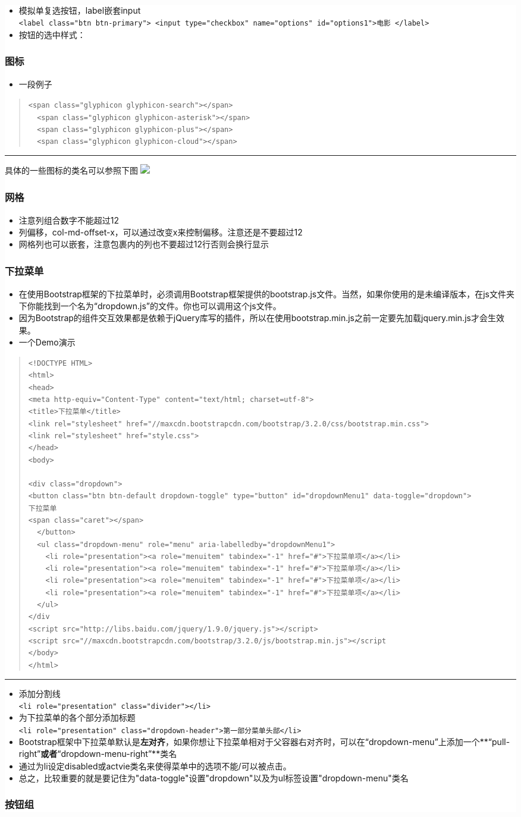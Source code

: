 - 模拟单复选按钮，label嵌套input<br>`<label class="btn btn-primary">
        <input type="checkbox" name="options" id="options1">电影
    </label>`
- 按钮的选中样式：
### 图标
- 一段例子
>     <span class="glyphicon glyphicon-search"></span>
>	    <span class="glyphicon glyphicon-asterisk"></span>
>	    <span class="glyphicon glyphicon-plus"></span>
>	    <span class="glyphicon glyphicon-cloud"></span>
***
具体的一些图标的类名可以参照下图
![](http://img.mukewang.com/53db07d100018d5010500434.jpg)
### 网格
- 注意列组合数字不能超过12
- 列偏移，col-md-offset-x，可以通过改变x来控制偏移。注意还是不要超过12
- 网格列也可以嵌套，注意包裹内的列也不要超过12行否则会换行显示
### 下拉菜单
- 在使用Bootstrap框架的下拉菜单时，必须调用Bootstrap框架提供的bootstrap.js文件。当然，如果你使用的是未编译版本，在js文件夹下你能找到一个名为“dropdown.js”的文件。你也可以调用这个js文件。
- 因为Bootstrap的组件交互效果都是依赖于jQuery库写的插件，所以在使用bootstrap.min.js之前一定要先加载jquery.min.js才会生效果。
- 一个Demo演示
>     <!DOCTYPE HTML>
>     <html>
>     <head>
>     <meta http-equiv="Content-Type" content="text/html; charset=utf-8">
>     <title>下拉菜单</title>
>     <link rel="stylesheet" href="//maxcdn.bootstrapcdn.com/bootstrap/3.2.0/css/bootstrap.min.css">
>     <link rel="stylesheet" href="style.css">
>     </head>
>     <body>
> 
>     <div class="dropdown">
>     <button class="btn btn-default dropdown-toggle" type="button" id="dropdownMenu1" data-toggle="dropdown">
>     下拉菜单
>     <span class="caret"></span>
>       </button>
>       <ul class="dropdown-menu" role="menu" aria-labelledby="dropdownMenu1">
>         <li role="presentation"><a role="menuitem" tabindex="-1" href="#">下拉菜单项</a></li>
>         <li role="presentation"><a role="menuitem" tabindex="-1" href="#">下拉菜单项</a></li>
>         <li role="presentation"><a role="menuitem" tabindex="-1" href="#">下拉菜单项</a></li>
>         <li role="presentation"><a role="menuitem" tabindex="-1" href="#">下拉菜单项</a></li>
>       </ul>
>     </div
>     <script src="http://libs.baidu.com/jquery/1.9.0/jquery.js"></script>
>     <script src="//maxcdn.bootstrapcdn.com/bootstrap/3.2.0/js/bootstrap.min.js"></script
>     </body>
>     </html>
***
- 添加分割线<br>
`<li role="presentation" class="divider"></li>`
- 为下拉菜单的各个部分添加标题<br>
`<li role="presentation" class="dropdown-header">第一部分菜单头部</li>`
- Bootstrap框架中下拉菜单默认是**左对齐**，如果你想让下拉菜单相对于父容器右对齐时，可以在“dropdown-menu”上添加一个**“pull-right”**或者**“dropdown-menu-right”**类名
- 通过为li设定disabled或actvie类名来使得菜单中的选项不能/可以被点击。
- 总之，比较重要的就是要记住为"data-toggle"设置"dropdown"以及为ul标签设置"dropdown-menu"类名
### 按钮组